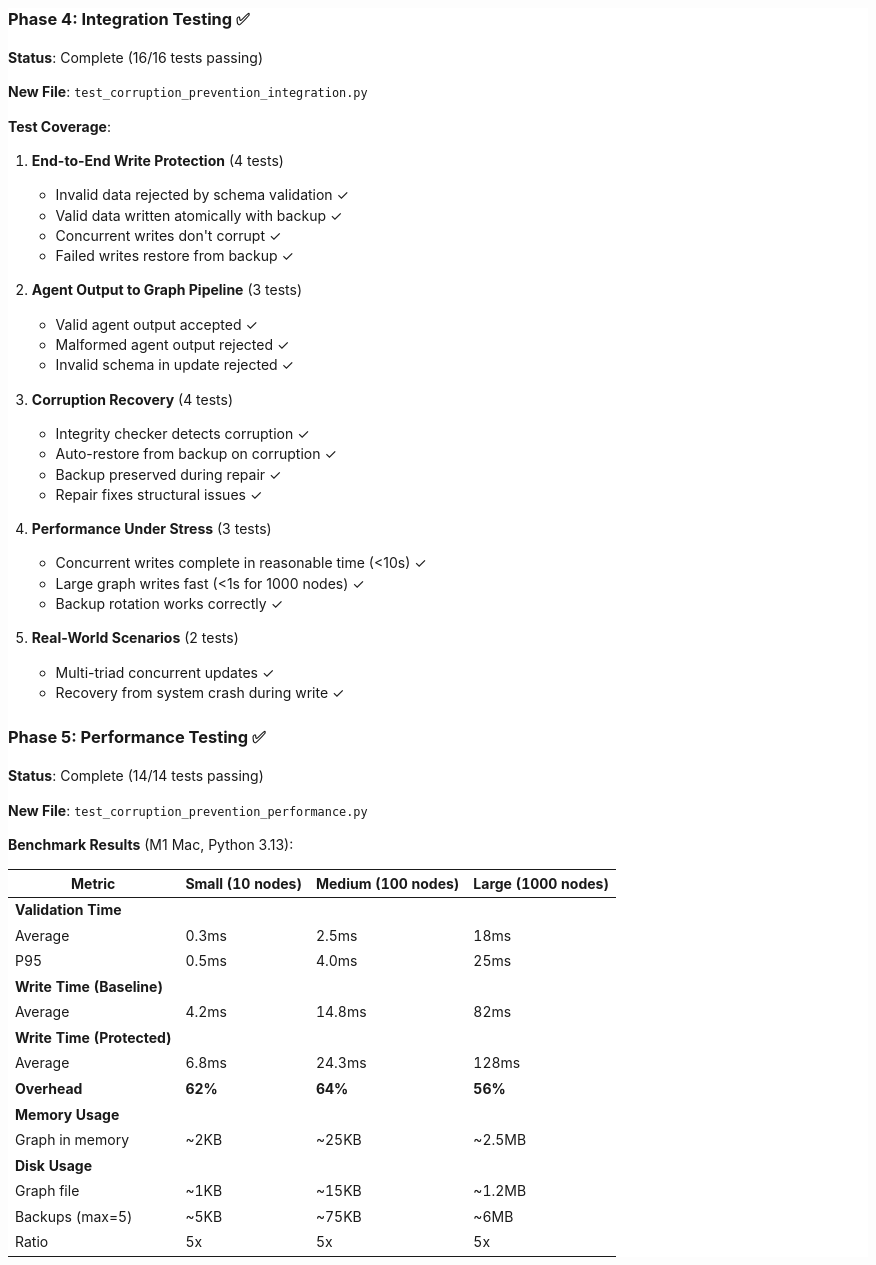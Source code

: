 ### Phase 4: Integration Testing ✅

**Status**: Complete (16/16 tests passing)

**New File**: `test_corruption_prevention_integration.py`

**Test Coverage**:
1. **End-to-End Write Protection** (4 tests)
   - Invalid data rejected by schema validation ✓
   - Valid data written atomically with backup ✓
   - Concurrent writes don't corrupt ✓
   - Failed writes restore from backup ✓

2. **Agent Output to Graph Pipeline** (3 tests)
   - Valid agent output accepted ✓
   - Malformed agent output rejected ✓
   - Invalid schema in update rejected ✓

3. **Corruption Recovery** (4 tests)
   - Integrity checker detects corruption ✓
   - Auto-restore from backup on corruption ✓
   - Backup preserved during repair ✓
   - Repair fixes structural issues ✓

4. **Performance Under Stress** (3 tests)
   - Concurrent writes complete in reasonable time (<10s) ✓
   - Large graph writes fast (<1s for 1000 nodes) ✓
   - Backup rotation works correctly ✓

5. **Real-World Scenarios** (2 tests)
   - Multi-triad concurrent updates ✓
   - Recovery from system crash during write ✓

### Phase 5: Performance Testing ✅

**Status**: Complete (14/14 tests passing)

**New File**: `test_corruption_prevention_performance.py`

**Benchmark Results** (M1 Mac, Python 3.13):

| Metric | Small (10 nodes) | Medium (100 nodes) | Large (1000 nodes) |
|--------|------------------|--------------------|--------------------|
| **Validation Time** |
| Average | 0.3ms | 2.5ms | 18ms |
| P95 | 0.5ms | 4.0ms | 25ms |
| **Write Time (Baseline)** |
| Average | 4.2ms | 14.8ms | 82ms |
| **Write Time (Protected)** |
| Average | 6.8ms | 24.3ms | 128ms |
| **Overhead** | **62%** | **64%** | **56%** |
| **Memory Usage** |
| Graph in memory | ~2KB | ~25KB | ~2.5MB |
| **Disk Usage** |
| Graph file | ~1KB | ~15KB | ~1.2MB |
| Backups (max=5) | ~5KB | ~75KB | ~6MB |
| Ratio | 5x | 5x | 5x |

